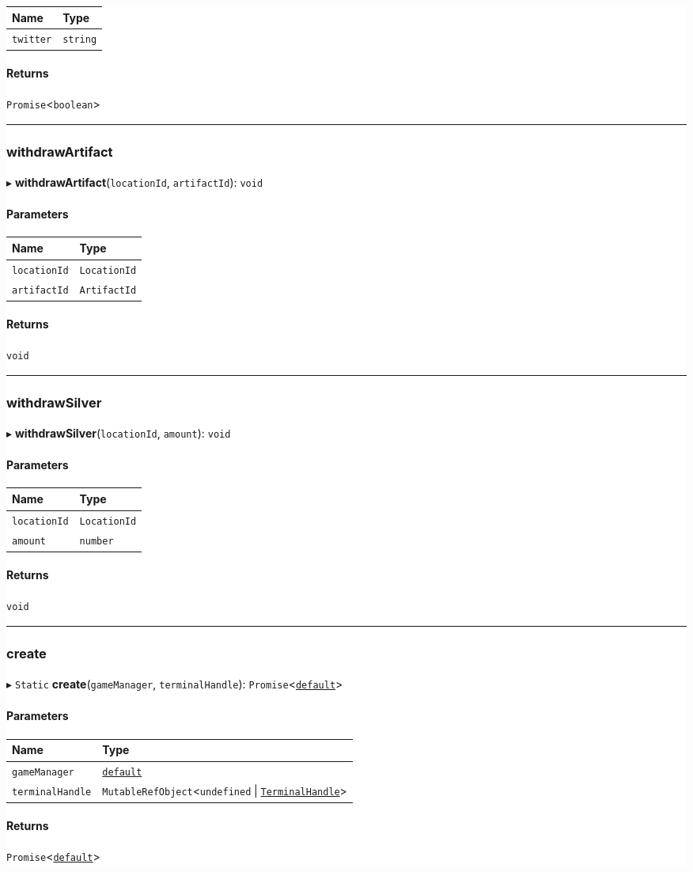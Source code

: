 | Name      | Type     |
| :-------- | :------- |
| `twitter` | `string` |

#### Returns

`Promise`<`boolean`\>

---

### withdrawArtifact

▸ **withdrawArtifact**(`locationId`, `artifactId`): `void`

#### Parameters

| Name         | Type         |
| :----------- | :----------- |
| `locationId` | `LocationId` |
| `artifactId` | `ArtifactId` |

#### Returns

`void`

---

### withdrawSilver

▸ **withdrawSilver**(`locationId`, `amount`): `void`

#### Parameters

| Name         | Type         |
| :----------- | :----------- |
| `locationId` | `LocationId` |
| `amount`     | `number`     |

#### Returns

`void`

---

### create

▸ `Static` **create**(`gameManager`, `terminalHandle`): `Promise`<[`default`](Backend_GameLogic_GameUIManager.default.md)\>

#### Parameters

| Name             | Type                                                                                                            |
| :--------------- | :-------------------------------------------------------------------------------------------------------------- |
| `gameManager`    | [`default`](Backend_GameLogic_GameManager.default.md)                                                           |
| `terminalHandle` | `MutableRefObject`<`undefined` \| [`TerminalHandle`](../interfaces/Frontend_Views_Terminal.TerminalHandle.md)\> |

#### Returns

`Promise`<[`default`](Backend_GameLogic_GameUIManager.default.md)\>

